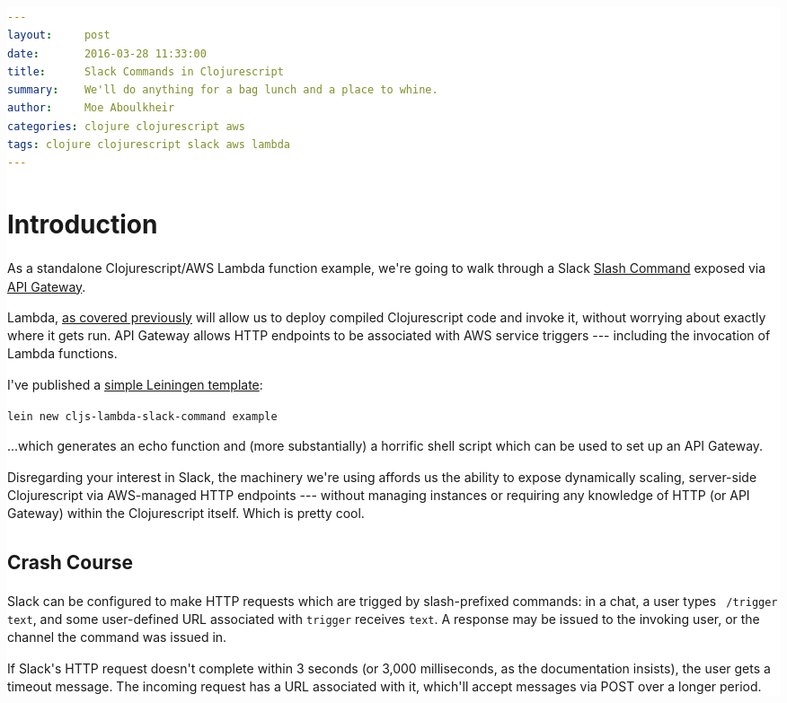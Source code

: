 ```yaml
---
layout:     post
date:       2016-03-28 11:33:00
title:      Slack Commands in Clojurescript
summary:    We'll do anything for a bag lunch and a place to whine.
author:     Moe Aboulkheir
categories: clojure clojurescript aws
tags: clojure clojurescript slack aws lambda
---
```


# Introduction

As a standalone Clojurescript/AWS Lambda function example, we're going to walk
through a Slack [Slash Command](https://api.slack.com/slash-commands) exposed via [API
Gateway](https://aws.amazon.com/api-gateway/).

Lambda, [as covered
previously](/clojure/clojurescript/aws/lambda/node/lein/2015/07/05/lambda/) will
allow us to deploy compiled Clojurescript code and invoke it, without worrying
about exactly where it gets run.  API Gateway allows HTTP endpoints to be
associated with AWS service triggers --- including the invocation of Lambda
functions.

<div class="infobox">
<p>
I've published a <a href="https://github.com/nervous-systems/cljs-lambda-slack-command">simple Leiningen template</a>:
</p>
<p><code>lein new cljs-lambda-slack-command example</code></p>
<p>
...which generates an echo function and (more substantially) a horrific shell script which can be used to set up an API Gateway.
</p>
</div>

Disregarding your interest in Slack, the machinery we're using affords us the
ability to expose dynamically scaling, server-side Clojurescript via AWS-managed
HTTP endpoints --- without managing instances or requiring any knowledge of HTTP
(or API Gateway) within the Clojurescript itself.  Which is pretty cool.

## Crash Course

Slack can be configured to make HTTP requests which are trigged by
slash-prefixed commands: in a chat, a user types ` /trigger text`, and some
user-defined URL associated with `trigger` receives `text`.  A response may be
issued to the invoking user, or the channel the command was issued in.

If Slack's HTTP request doesn't complete within 3 seconds (or 3,000
milliseconds, as the documentation insists), the user gets a timeout
message. The incoming request has a URL associated with it, which'll accept
messages via POST over a longer period.
